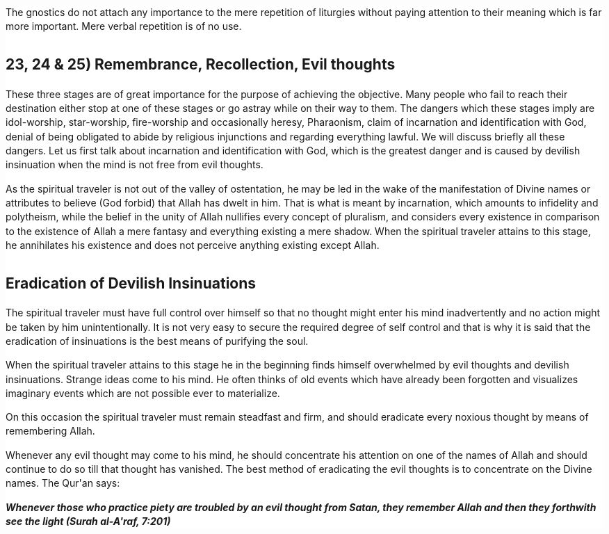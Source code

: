 The gnostics do not attach any importance to the mere repetition of
liturgies without paying attention to their meaning which is far more
important. Mere verbal repetition is of no use.

23, 24 & 25) Remembrance, Recollection, Evil thoughts
-----------------------------------------------------

These three stages are of great importance for the purpose of achieving
the objective. Many people who fail to reach their destination either
stop at one of these stages or go astray while on their way to them. The
dangers which these stages imply are idol-worship, star-worship,
fire-worship and occasionally heresy, Pharaonism, claim of incarnation
and identification with God, denial of being obligated to abide by
religious injunctions and regarding everything lawful. We will discuss
briefly all these dangers. Let us first talk about incarnation and
identification with God, which is the greatest danger and is caused by
devilish insinuation when the mind is not free from evil thoughts.

As the spiritual traveler is not out of the valley of ostentation, he
may be led in the wake of the manifestation of Divine names or
attributes to believe (God forbid) that Allah has dwelt in him. That is
what is meant by incarnation, which amounts to infidelity and
polytheism, while the belief in the unity of Allah nullifies every
concept of pluralism, and considers every existence in comparison to the
existence of Allah a mere fantasy and everything existing a mere shadow.
When the spiritual traveler attains to this stage, he annihilates his
existence and does not perceive anything existing except Allah.

Eradication of Devilish Insinuations
------------------------------------

The spiritual traveler must have full control over himself so that no
thought might enter his mind inadvertently and no action might be taken
by him unintentionally. It is not very easy to secure the required
degree of self control and that is why it is said that the eradication
of insinuations is the best means of purifying the soul.

When the spiritual traveler attains to this stage he in the beginning
finds himself overwhelmed by evil thoughts and devilish insinuations.
Strange ideas come to his mind. He often thinks of old events which have
already been forgotten and visualizes imaginary events which are not
possible ever to materialize.

On this occasion the spiritual traveler must remain steadfast and firm,
and should eradicate every noxious thought by means of remembering
Allah.

Whenever any evil thought may come to his mind, he should concentrate
his attention on one of the names of Allah and should continue to do so
till that thought has vanished. The best method of eradicating the evil
thoughts is to concentrate on the Divine names. The Qur'an says:

***Whenever those who practice piety are troubled by an evil thought
from Satan, they remember Allah and then they forthwith see the light
(Surah al-A'raf, 7:201)***
